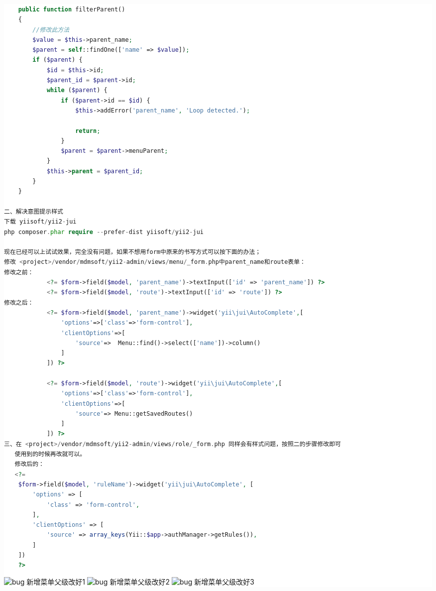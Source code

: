 ```php
    public function filterParent()
    {
        //修改此方法
        $value = $this->parent_name;
        $parent = self::findOne(['name' => $value]);
        if ($parent) {
            $id = $this->id;
            $parent_id = $parent->id;
            while ($parent) {
                if ($parent->id == $id) {
                    $this->addError('parent_name', 'Loop detected.');

                    return;
                }
                $parent = $parent->menuParent;
            }
            $this->parent = $parent_id;
        }
    }
    
二、解决意图提示样式
下载 yiisoft/yii2-jui
php composer.phar require --prefer-dist yiisoft/yii2-jui

现在已经可以上试试效果，完全没有问题，如果不想用form中原来的书写方式可以按下面的办法；
修改 <project>/vendor/mdmsoft/yii2-admin/views/menu/_form.php中parent_name和route表单：
修改之前：
            <?= $form->field($model, 'parent_name')->textInput(['id' => 'parent_name']) ?>
            <?= $form->field($model, 'route')->textInput(['id' => 'route']) ?>
修改之后：
            <?= $form->field($model, 'parent_name')->widget('yii\jui\AutoComplete',[
                'options'=>['class'=>'form-control'],
                'clientOptions'=>[
                    'source'=>  Menu::find()->select(['name'])->column()
                ]
            ]) ?>

            <?= $form->field($model, 'route')->widget('yii\jui\AutoComplete',[
                'options'=>['class'=>'form-control'],
                'clientOptions'=>[
                    'source'=> Menu::getSavedRoutes()
                ]
            ]) ?>
三、在 <project>/vendor/mdmsoft/yii2-admin/views/role/_form.php 同样会有样式问题，按照二的步骤修改即可
   使用到的时候再改就可以。
   修改后的：
   <?=
    $form->field($model, 'ruleName')->widget('yii\jui\AutoComplete', [
        'options' => [
            'class' => 'form-control',
        ],
        'clientOptions' => [
            'source' => array_keys(Yii::$app->authManager->getRules()),
        ]
    ])
    ?>
```

<img src="/img/Yii2/bug_menu_add_menu_ok_01.png" alt="bug 新增菜单父级改好1">

<img src="/img/Yii2/bug_menu_add_menu_ok_02.png" alt="bug 新增菜单父级改好2">

<img src="/img/Yii2/bug_menu_add_menu_ok_03.png" alt="bug 新增菜单父级改好3">